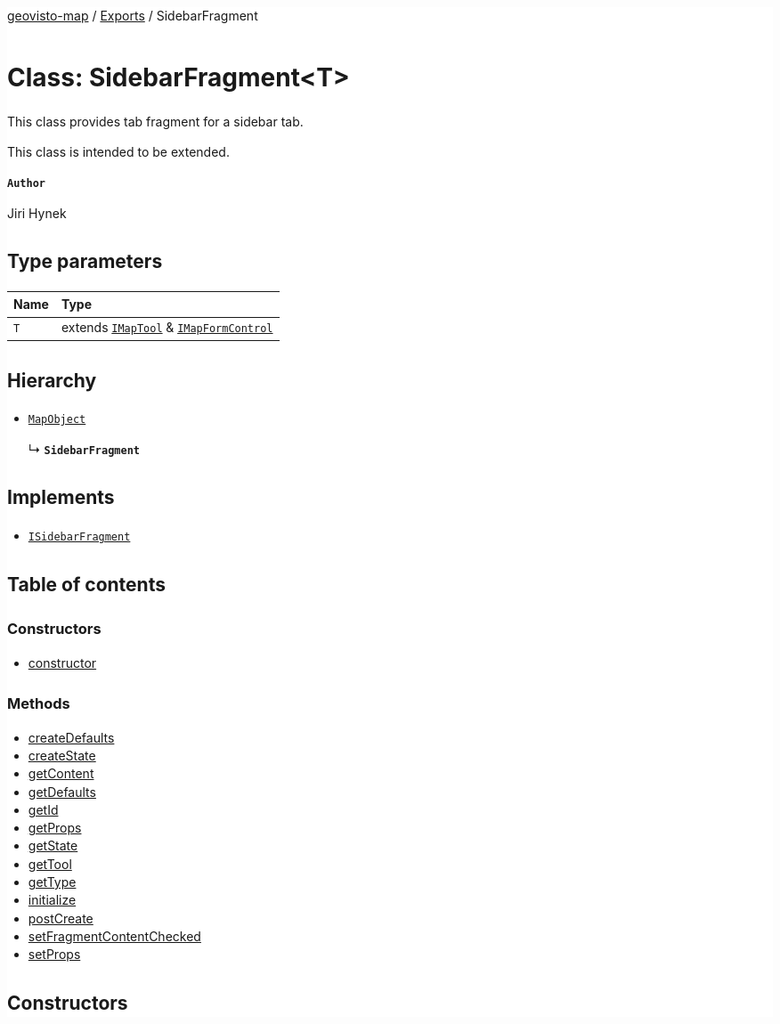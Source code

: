 [geovisto-map](../README.md) / [Exports](../modules.md) / SidebarFragment

# Class: SidebarFragment\<T\>

This class provides tab fragment for a sidebar tab.

This class is intended to be extended.

**`Author`**

Jiri Hynek

## Type parameters

| Name | Type |
| :------ | :------ |
| `T` | extends [`IMapTool`](../interfaces/IMapTool.md) & [`IMapFormControl`](../interfaces/IMapFormControl.md) |

## Hierarchy

- [`MapObject`](MapObject.md)

  ↳ **`SidebarFragment`**

## Implements

- [`ISidebarFragment`](../interfaces/ISidebarFragment.md)

## Table of contents

### Constructors

- [constructor](SidebarFragment.md#constructor)

### Methods

- [createDefaults](SidebarFragment.md#createdefaults)
- [createState](SidebarFragment.md#createstate)
- [getContent](SidebarFragment.md#getcontent)
- [getDefaults](SidebarFragment.md#getdefaults)
- [getId](SidebarFragment.md#getid)
- [getProps](SidebarFragment.md#getprops)
- [getState](SidebarFragment.md#getstate)
- [getTool](SidebarFragment.md#gettool)
- [getType](SidebarFragment.md#gettype)
- [initialize](SidebarFragment.md#initialize)
- [postCreate](SidebarFragment.md#postcreate)
- [setFragmentContentChecked](SidebarFragment.md#setfragmentcontentchecked)
- [setProps](SidebarFragment.md#setprops)

## Constructors

